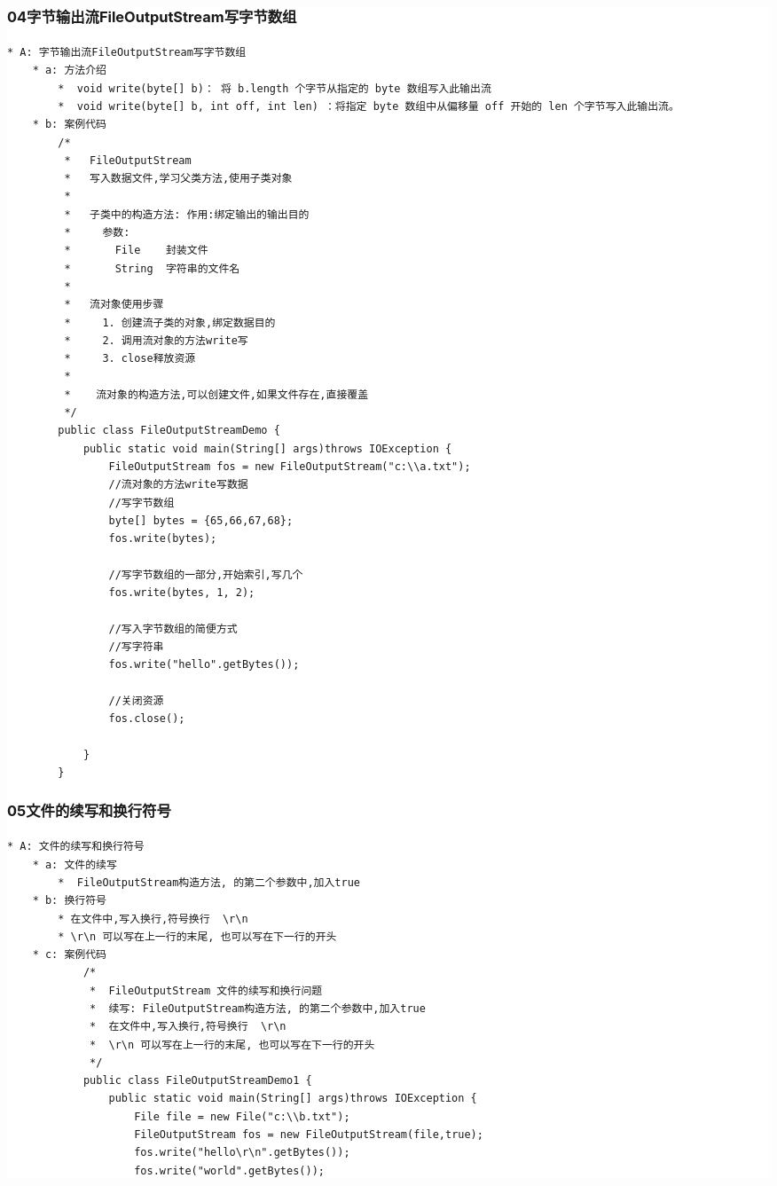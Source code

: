 
### 04字节输出流FileOutputStream写字节数组
	* A: 字节输出流FileOutputStream写字节数组
		* a: 方法介绍
			*  void write(byte[] b)： 将 b.length 个字节从指定的 byte 数组写入此输出流
			*  void write(byte[] b, int off, int len) ：将指定 byte 数组中从偏移量 off 开始的 len 个字节写入此输出流。
		* b: 案例代码
			/*
			 *   FileOutputStream
			 *   写入数据文件,学习父类方法,使用子类对象
			 *   
			 *   子类中的构造方法: 作用:绑定输出的输出目的
			 *     参数:
			 *       File    封装文件
			 *       String  字符串的文件名
			 *   
			 *   流对象使用步骤
			 *     1. 创建流子类的对象,绑定数据目的
			 *     2. 调用流对象的方法write写
			 *     3. close释放资源
			 *     
			 *    流对象的构造方法,可以创建文件,如果文件存在,直接覆盖
			 */
			public class FileOutputStreamDemo {
				public static void main(String[] args)throws IOException {
					FileOutputStream fos = new FileOutputStream("c:\\a.txt");
					//流对象的方法write写数据
					//写字节数组
					byte[] bytes = {65,66,67,68};
					fos.write(bytes);
					
					//写字节数组的一部分,开始索引,写几个
					fos.write(bytes, 1, 2);
					
					//写入字节数组的简便方式
					//写字符串
					fos.write("hello".getBytes());

					//关闭资源
					fos.close();
					
				}
			}


### 05文件的续写和换行符号
	* A: 文件的续写和换行符号
		* a: 文件的续写
			*  FileOutputStream构造方法, 的第二个参数中,加入true
		* b: 换行符号
			* 在文件中,写入换行,符号换行  \r\n
			* \r\n 可以写在上一行的末尾, 也可以写在下一行的开头
		* c: 案例代码
				/*
				 *  FileOutputStream 文件的续写和换行问题
				 *  续写: FileOutputStream构造方法, 的第二个参数中,加入true
				 *  在文件中,写入换行,符号换行  \r\n
				 *  \r\n 可以写在上一行的末尾, 也可以写在下一行的开头
				 */
				public class FileOutputStreamDemo1 {
					public static void main(String[] args)throws IOException {
						File file = new File("c:\\b.txt");
						FileOutputStream fos = new FileOutputStream(file,true);
						fos.write("hello\r\n".getBytes());
						fos.write("world".getBytes());